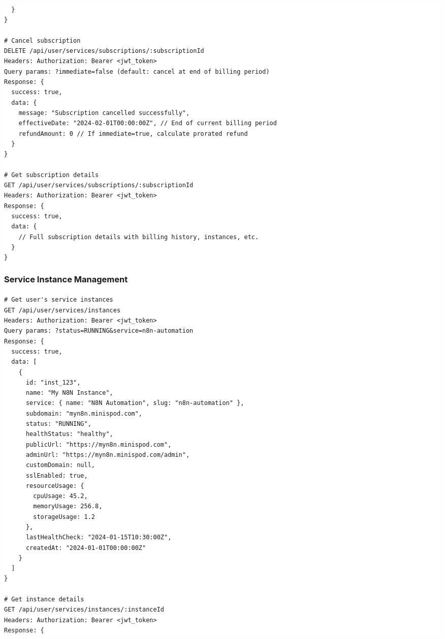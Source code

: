 ```http
  }
}

# Cancel subscription
DELETE /api/user/services/subscriptions/:subscriptionId
Headers: Authorization: Bearer <jwt_token>
Query params: ?immediate=false (default: cancel at end of billing period)
Response: {
  success: true,
  data: {
    message: "Subscription cancelled successfully",
    effectiveDate: "2024-02-01T00:00:00Z", // End of current billing period
    refundAmount: 0 // If immediate=true, calculate prorated refund
  }
}

# Get subscription details
GET /api/user/services/subscriptions/:subscriptionId
Headers: Authorization: Bearer <jwt_token>
Response: {
  success: true,
  data: {
    // Full subscription details with billing history, instances, etc.
  }
}
```

### Service Instance Management

```http
# Get user's service instances
GET /api/user/services/instances
Headers: Authorization: Bearer <jwt_token>
Query params: ?status=RUNNING&service=n8n-automation
Response: {
  success: true,
  data: [
    {
      id: "inst_123",
      name: "My N8N Instance",
      service: { name: "N8N Automation", slug: "n8n-automation" },
      subdomain: "myn8n.minispod.com",
      status: "RUNNING",
      healthStatus: "healthy",
      publicUrl: "https://myn8n.minispod.com",
      adminUrl: "https://myn8n.minispod.com/admin",
      customDomain: null,
      sslEnabled: true,
      resourceUsage: {
        cpuUsage: 45.2,
        memoryUsage: 256.8,
        storageUsage: 1.2
      },
      lastHealthCheck: "2024-01-15T10:30:00Z",
      createdAt: "2024-01-01T00:00:00Z"
    }
  ]
}

# Get instance details
GET /api/user/services/instances/:instanceId
Headers: Authorization: Bearer <jwt_token>
Response: {
```
